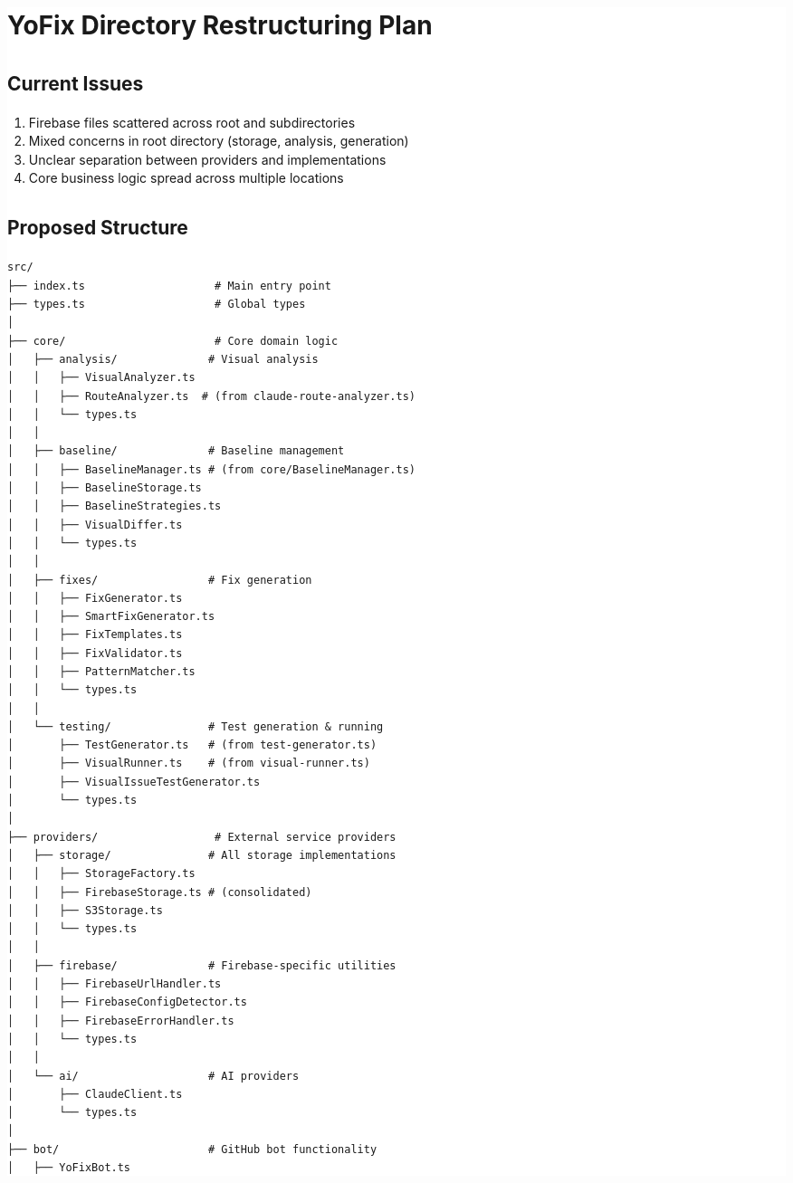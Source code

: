 # YoFix Directory Restructuring Plan

## Current Issues
1. Firebase files scattered across root and subdirectories
2. Mixed concerns in root directory (storage, analysis, generation)
3. Unclear separation between providers and implementations
4. Core business logic spread across multiple locations

## Proposed Structure

```
src/
├── index.ts                    # Main entry point
├── types.ts                    # Global types
│
├── core/                       # Core domain logic
│   ├── analysis/              # Visual analysis
│   │   ├── VisualAnalyzer.ts
│   │   ├── RouteAnalyzer.ts  # (from claude-route-analyzer.ts)
│   │   └── types.ts
│   │
│   ├── baseline/              # Baseline management
│   │   ├── BaselineManager.ts # (from core/BaselineManager.ts)
│   │   ├── BaselineStorage.ts
│   │   ├── BaselineStrategies.ts
│   │   ├── VisualDiffer.ts
│   │   └── types.ts
│   │
│   ├── fixes/                 # Fix generation
│   │   ├── FixGenerator.ts
│   │   ├── SmartFixGenerator.ts
│   │   ├── FixTemplates.ts
│   │   ├── FixValidator.ts
│   │   ├── PatternMatcher.ts
│   │   └── types.ts
│   │
│   └── testing/               # Test generation & running
│       ├── TestGenerator.ts   # (from test-generator.ts)
│       ├── VisualRunner.ts    # (from visual-runner.ts)
│       ├── VisualIssueTestGenerator.ts
│       └── types.ts
│
├── providers/                  # External service providers
│   ├── storage/               # All storage implementations
│   │   ├── StorageFactory.ts
│   │   ├── FirebaseStorage.ts # (consolidated)
│   │   ├── S3Storage.ts
│   │   └── types.ts
│   │
│   ├── firebase/              # Firebase-specific utilities
│   │   ├── FirebaseUrlHandler.ts
│   │   ├── FirebaseConfigDetector.ts
│   │   ├── FirebaseErrorHandler.ts
│   │   └── types.ts
│   │
│   └── ai/                    # AI providers
│       ├── ClaudeClient.ts
│       └── types.ts
│
├── bot/                       # GitHub bot functionality
│   ├── YoFixBot.ts
```